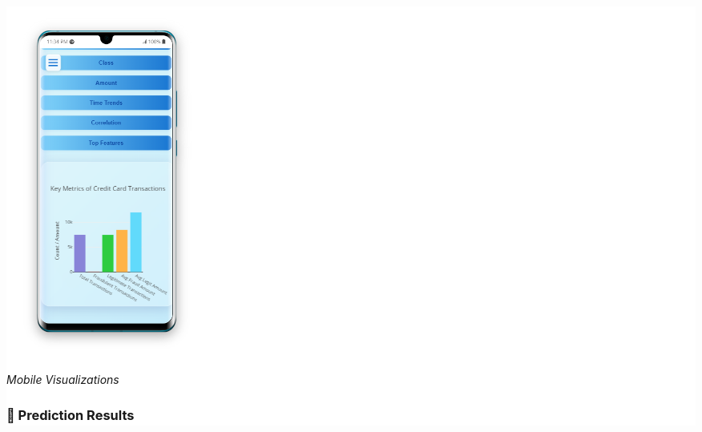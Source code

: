 <img src="screenshots/mobile-charts.png" alt="Mobile Charts" width="250">
<p><em>Mobile Visualizations</em></p>
</td>
</tr>
</table>
</div>

### 🔄 Prediction Results
<div align="center">